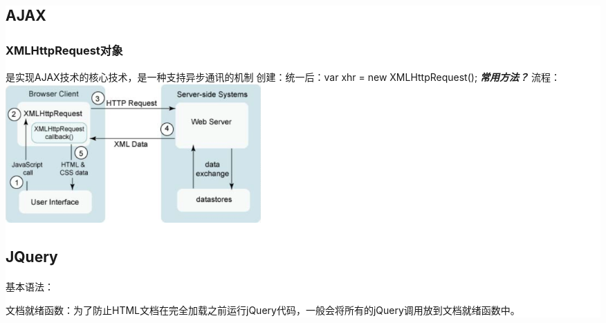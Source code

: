 ## AJAX

### XMLHttpRequest对象
是实现AJAX技术的核心技术，是一种支持异步通讯的机制
创建：统一后：var xhr = new XMLHttpRequest();
***常用方法？***
流程：
<img src="pic\AJAX_Procedure.png" alt="JS_Func" height = 200px>

## JQuery

基本语法：

文档就绪函数：为了防止HTML文档在完全加载之前运行jQuery代码，一般会将所有的jQuery调用放到文档就绪函数中。
